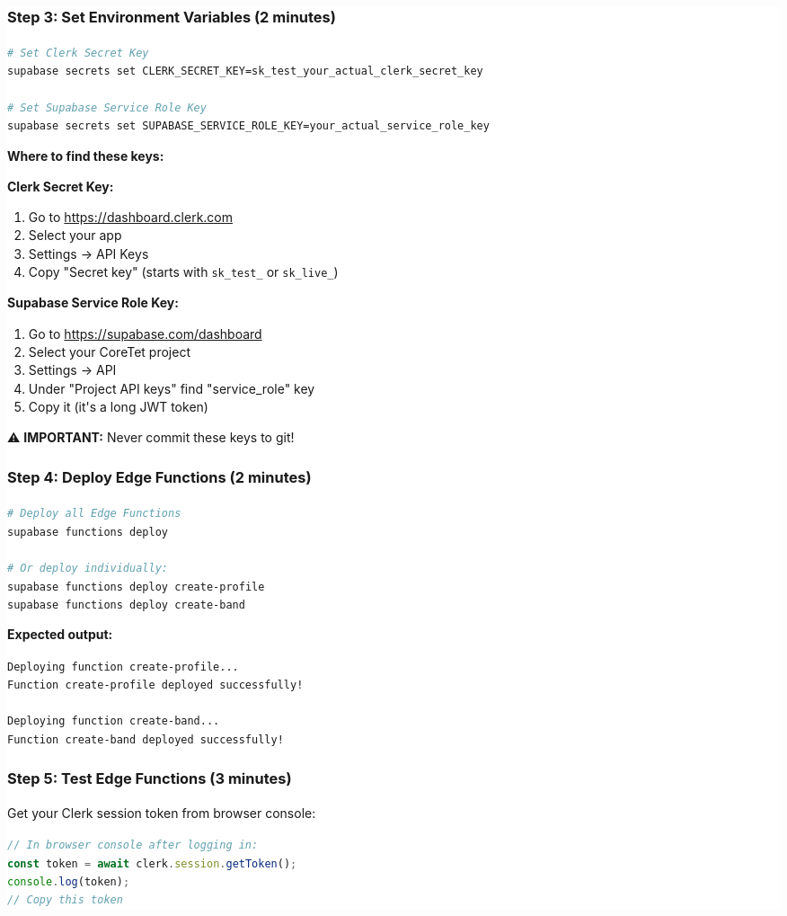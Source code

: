### Step 3: Set Environment Variables (2 minutes)

```bash
# Set Clerk Secret Key
supabase secrets set CLERK_SECRET_KEY=sk_test_your_actual_clerk_secret_key

# Set Supabase Service Role Key
supabase secrets set SUPABASE_SERVICE_ROLE_KEY=your_actual_service_role_key
```

**Where to find these keys:**

**Clerk Secret Key:**
1. Go to https://dashboard.clerk.com
2. Select your app
3. Settings → API Keys
4. Copy "Secret key" (starts with `sk_test_` or `sk_live_`)

**Supabase Service Role Key:**
1. Go to https://supabase.com/dashboard
2. Select your CoreTet project
3. Settings → API
4. Under "Project API keys" find "service_role" key
5. Copy it (it's a long JWT token)

⚠️ **IMPORTANT:** Never commit these keys to git!

### Step 4: Deploy Edge Functions (2 minutes)

```bash
# Deploy all Edge Functions
supabase functions deploy

# Or deploy individually:
supabase functions deploy create-profile
supabase functions deploy create-band
```

**Expected output:**
```
Deploying function create-profile...
Function create-profile deployed successfully!

Deploying function create-band...
Function create-band deployed successfully!
```

### Step 5: Test Edge Functions (3 minutes)

Get your Clerk session token from browser console:

```javascript
// In browser console after logging in:
const token = await clerk.session.getToken();
console.log(token);
// Copy this token
```
